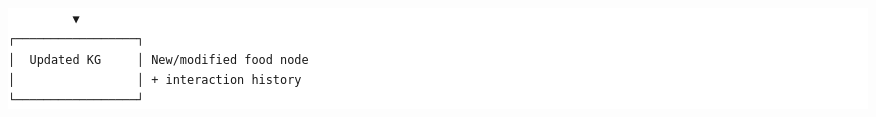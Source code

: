 ```
         ▼
┌─────────────────┐
│  Updated KG     │ New/modified food node
│                 │ + interaction history
└─────────────────┘
```
